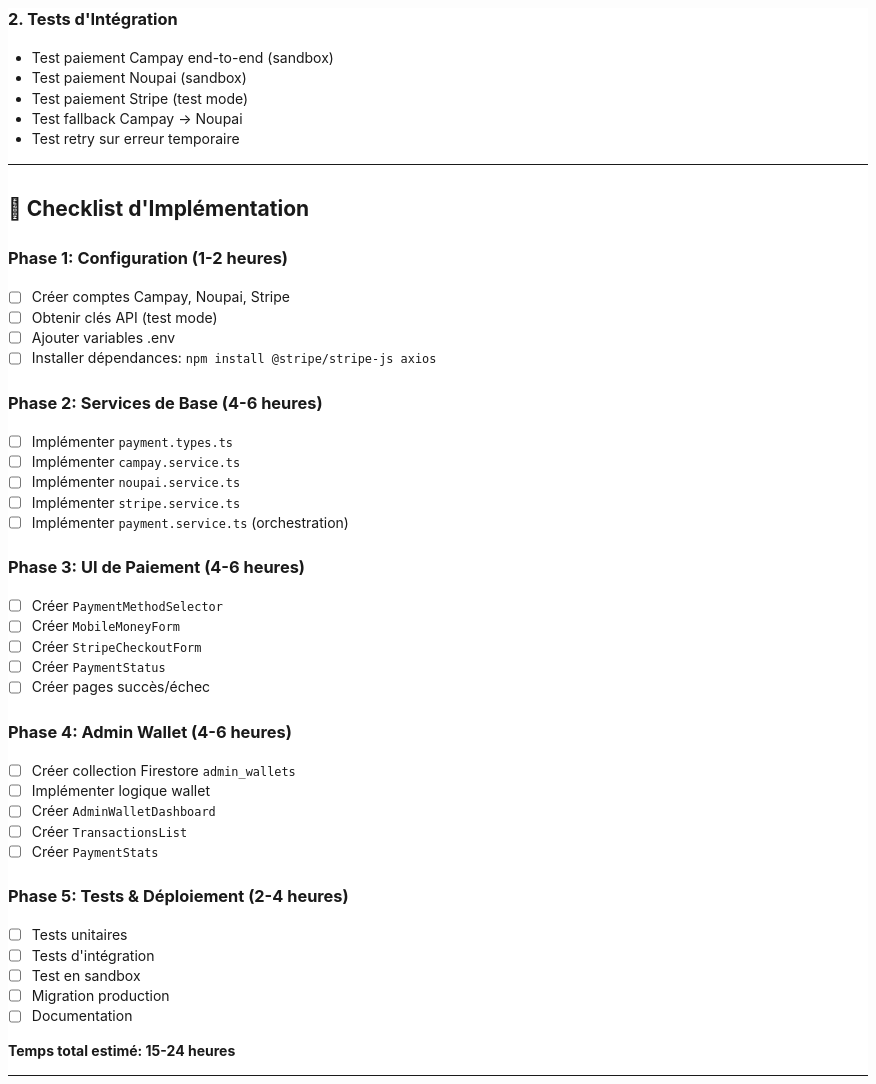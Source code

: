 ```typescript
```

### 2. Tests d'Intégration

- Test paiement Campay end-to-end (sandbox)
- Test paiement Noupai (sandbox)
- Test paiement Stripe (test mode)
- Test fallback Campay → Noupai
- Test retry sur erreur temporaire

---

## 📝 Checklist d'Implémentation

### Phase 1: Configuration (1-2 heures)
- [ ] Créer comptes Campay, Noupai, Stripe
- [ ] Obtenir clés API (test mode)
- [ ] Ajouter variables .env
- [ ] Installer dépendances: `npm install @stripe/stripe-js axios`

### Phase 2: Services de Base (4-6 heures)
- [ ] Implémenter `payment.types.ts`
- [ ] Implémenter `campay.service.ts`
- [ ] Implémenter `noupai.service.ts`
- [ ] Implémenter `stripe.service.ts`
- [ ] Implémenter `payment.service.ts` (orchestration)

### Phase 3: UI de Paiement (4-6 heures)
- [ ] Créer `PaymentMethodSelector`
- [ ] Créer `MobileMoneyForm`
- [ ] Créer `StripeCheckoutForm`
- [ ] Créer `PaymentStatus`
- [ ] Créer pages succès/échec

### Phase 4: Admin Wallet (4-6 heures)
- [ ] Créer collection Firestore `admin_wallets`
- [ ] Implémenter logique wallet
- [ ] Créer `AdminWalletDashboard`
- [ ] Créer `TransactionsList`
- [ ] Créer `PaymentStats`

### Phase 5: Tests & Déploiement (2-4 heures)
- [ ] Tests unitaires
- [ ] Tests d'intégration
- [ ] Test en sandbox
- [ ] Migration production
- [ ] Documentation

**Temps total estimé: 15-24 heures**

---